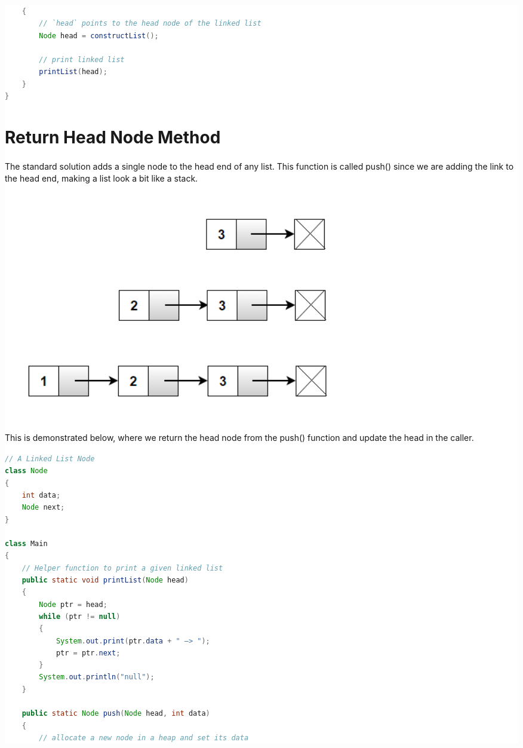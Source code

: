 ```java
    {
        // `head` points to the head node of the linked list
        Node head = constructList();
 
        // print linked list
        printList(head);
    }
}
```
# Return Head Node Method
The standard solution adds a single node to the head end of any list. This function is called push() since we are adding the link to the head end, making a list look a bit like a stack.

![Logo](https://github.com/utplakshi/DSA/blob/main/Linked%20List/Creation%20of%20Linked%20List/Photos/ReturnHead.png?raw=true)

This is demonstrated below, where we return the head node from the push() function and update the head in the caller.

```java
// A Linked List Node
class Node
{
    int data;
    Node next;
}
 
class Main
{
    // Helper function to print a given linked list
    public static void printList(Node head)
    {
        Node ptr = head;
        while (ptr != null)
        {
            System.out.print(ptr.data + " —> ");
            ptr = ptr.next;
        }
        System.out.println("null");
    }
 
    public static Node push(Node head, int data)
    {
        // allocate a new node in a heap and set its data
```